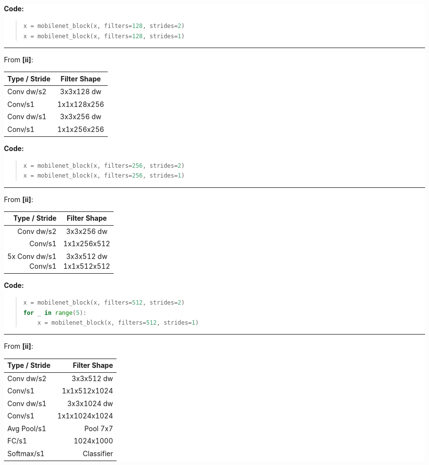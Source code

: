**Code:**
>```python
>x = mobilenet_block(x, filters=128, strides=2)
>x = mobilenet_block(x, filters=128, strides=1)
>```

---


From **[ii]**:

| Type / Stride 	| Filter Shape 	|
|---------------	|:------------:	|
| Conv dw/s2    	| 3x3x128 dw   	|
| Conv/s1       	| 1x1x128x256  	|
| Conv dw/s1    	| 3x3x256 dw   	|
| Conv/s1       	| 1x1x256x256  	|

**Code:**
>```python
>x = mobilenet_block(x, filters=256, strides=2)
>x = mobilenet_block(x, filters=256, strides=1)
>```

---


From **[ii]**:

| Type / Stride       	 	| Filter Shape         		 			|
|--------------:       		| :-----------:       		 		 	|
| Conv dw/s2       	    	| 3x3x256 dw       	   	        |
| Conv/s1       	       	| 1x1x256x512       	        	|
| 5x Conv dw/s1<br>Conv/s1| 3x3x512 dw<br>1x1x512x512   	|

**Code:**
>```python
>x = mobilenet_block(x, filters=512, strides=2)
>for _ in range(5):
>     x = mobilenet_block(x, filters=512, strides=1)
>```

---


From **[ii]**:

| Type / Stride 	| Filter Shape  	|
|---------------	|--------------:	|
| Conv dw/s2    	| 3x3x512 dw    	|
| Conv/s1       	| 1x1x512x1024  	|
| Conv dw/s1    	| 3x3x1024 dw   	|
| Conv/s1       	| 1x1x1024x1024 	|
| Avg Pool/s1   	| Pool 7x7      	|
| FC/s1         	| 1024x1000     	|
| Softmax/s1    	| Classifier    	|
